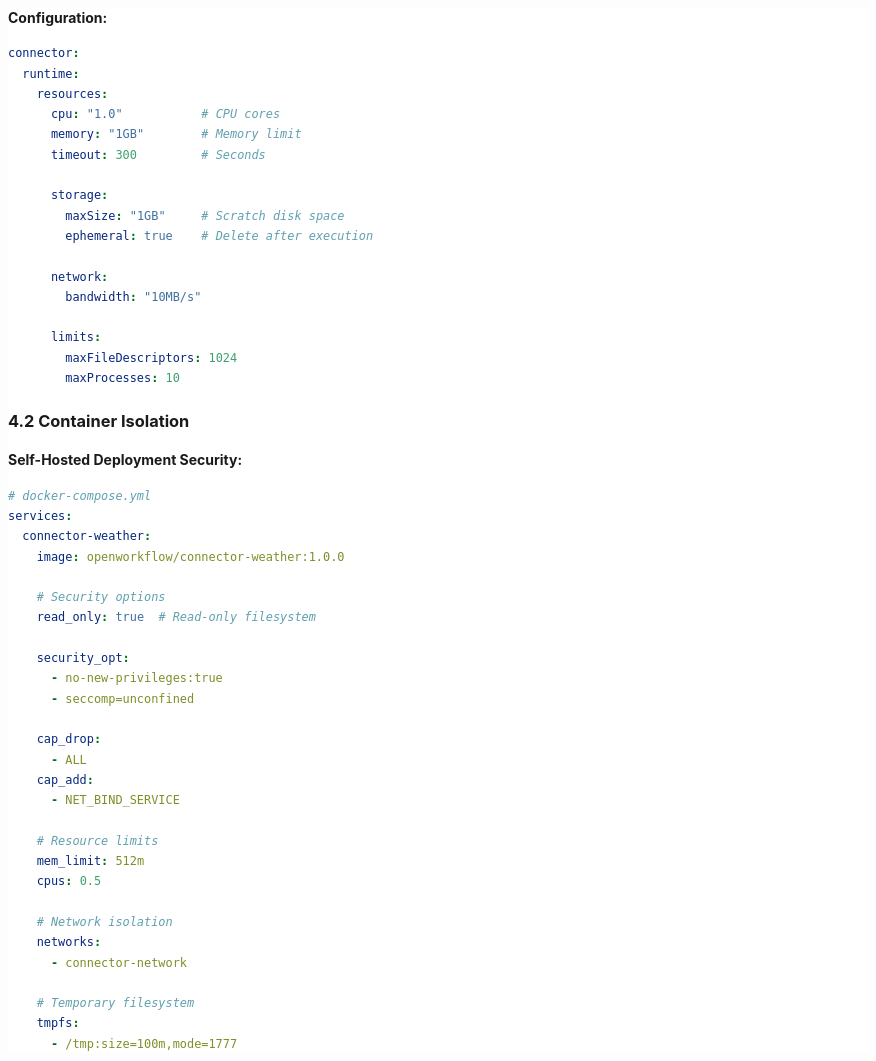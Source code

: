 **Configuration:**

```yaml
connector:
  runtime:
    resources:
      cpu: "1.0"           # CPU cores
      memory: "1GB"        # Memory limit
      timeout: 300         # Seconds

      storage:
        maxSize: "1GB"     # Scratch disk space
        ephemeral: true    # Delete after execution

      network:
        bandwidth: "10MB/s"

      limits:
        maxFileDescriptors: 1024
        maxProcesses: 10
```

### 4.2 Container Isolation

**Self-Hosted Deployment Security:**

```yaml
# docker-compose.yml
services:
  connector-weather:
    image: openworkflow/connector-weather:1.0.0

    # Security options
    read_only: true  # Read-only filesystem

    security_opt:
      - no-new-privileges:true
      - seccomp=unconfined

    cap_drop:
      - ALL
    cap_add:
      - NET_BIND_SERVICE

    # Resource limits
    mem_limit: 512m
    cpus: 0.5

    # Network isolation
    networks:
      - connector-network

    # Temporary filesystem
    tmpfs:
      - /tmp:size=100m,mode=1777
```
